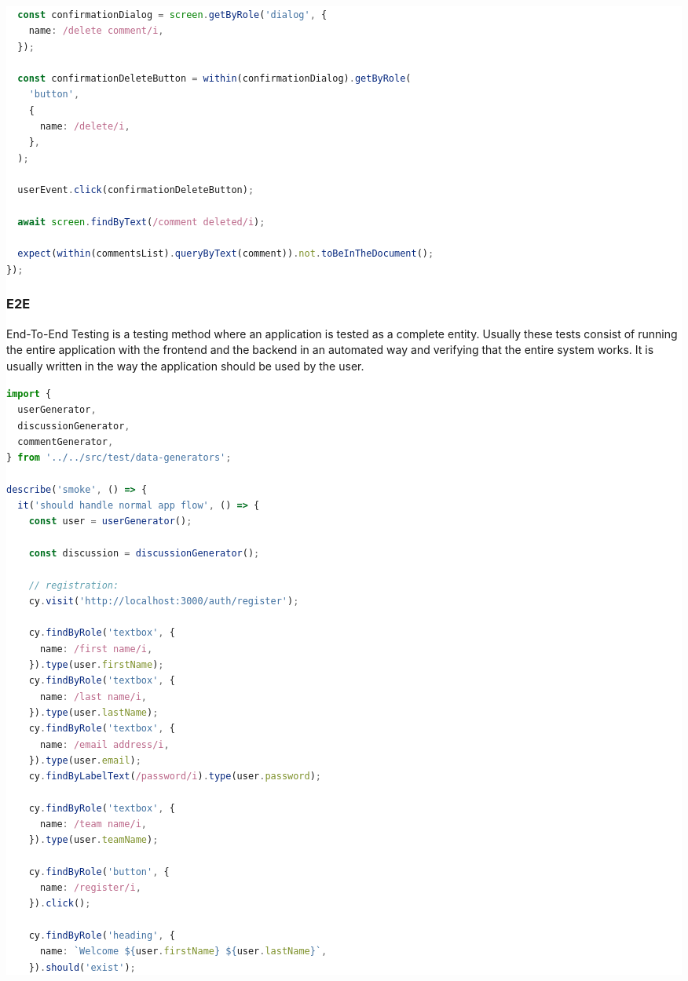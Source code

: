 ```typescript
  const confirmationDialog = screen.getByRole('dialog', {
    name: /delete comment/i,
  });

  const confirmationDeleteButton = within(confirmationDialog).getByRole(
    'button',
    {
      name: /delete/i,
    },
  );

  userEvent.click(confirmationDeleteButton);

  await screen.findByText(/comment deleted/i);

  expect(within(commentsList).queryByText(comment)).not.toBeInTheDocument();
});
```

### E2E

End-To-End Testing is a testing method where an application is tested as a complete entity.
Usually these tests consist of running the entire application with the frontend and the backend in an automated way and verifying that the entire system works. It is usually written in the way the application should be used by the user.

```typescript
import {
  userGenerator,
  discussionGenerator,
  commentGenerator,
} from '../../src/test/data-generators';

describe('smoke', () => {
  it('should handle normal app flow', () => {
    const user = userGenerator();

    const discussion = discussionGenerator();

    // registration:
    cy.visit('http://localhost:3000/auth/register');

    cy.findByRole('textbox', {
      name: /first name/i,
    }).type(user.firstName);
    cy.findByRole('textbox', {
      name: /last name/i,
    }).type(user.lastName);
    cy.findByRole('textbox', {
      name: /email address/i,
    }).type(user.email);
    cy.findByLabelText(/password/i).type(user.password);

    cy.findByRole('textbox', {
      name: /team name/i,
    }).type(user.teamName);

    cy.findByRole('button', {
      name: /register/i,
    }).click();

    cy.findByRole('heading', {
      name: `Welcome ${user.firstName} ${user.lastName}`,
    }).should('exist');
```